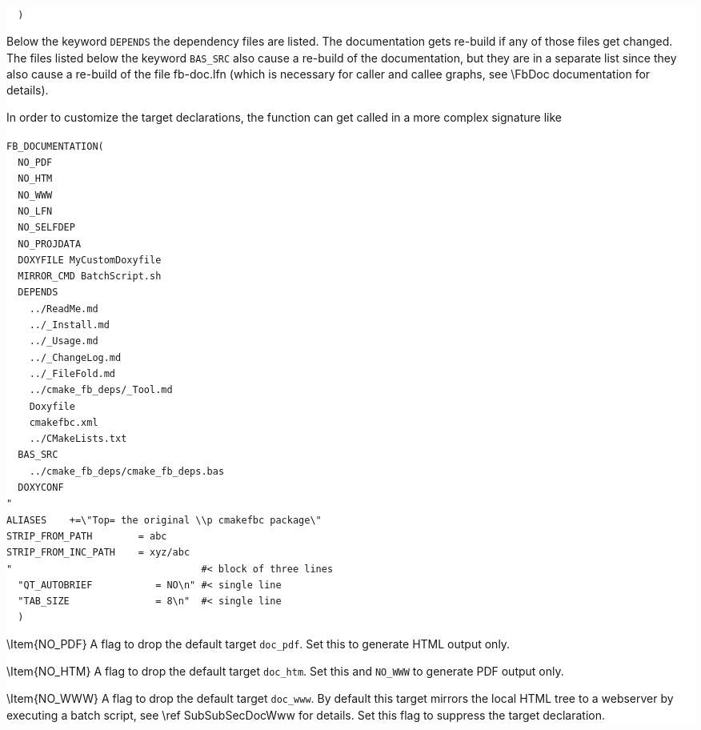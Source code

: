 ~~~{.cmake}
  )
~~~

Below the keyword `DEPENDS` the dependency files are listed. The
documentation gets re-build if any of those files get changed. The
files listed below the keyword `BAS_SRC` also cause a re-build of the
documentation, but they are in a separate list since they also cause a
re-build of the file fb-doc.lfn (which is necessary for caller and
callee graphs, see \FbDoc documentation for details).

In order to customize the target declarations, the function can get
called in a more complex signature like

~~~{.cmake}
FB_DOCUMENTATION(
  NO_PDF
  NO_HTM
  NO_WWW
  NO_LFN
  NO_SELFDEP
  NO_PROJDATA
  DOXYFILE MyCustomDoxyfile
  MIRROR_CMD BatchScript.sh
  DEPENDS
    ../ReadMe.md
    ../_Install.md
    ../_Usage.md
    ../_ChangeLog.md
    ../_FileFold.md
    ../cmake_fb_deps/_Tool.md
    Doxyfile
    cmakefbc.xml
    ../CMakeLists.txt
  BAS_SRC
    ../cmake_fb_deps/cmake_fb_deps.bas
  DOXYCONF
"
ALIASES    +=\"Top= the original \\p cmakefbc package\"
STRIP_FROM_PATH        = abc
STRIP_FROM_INC_PATH    = xyz/abc
"                                 #< block of three lines
  "QT_AUTOBRIEF           = NO\n" #< single line
  "TAB_SIZE               = 8\n"  #< single line
  )
~~~

\Item{NO_PDF} A flag to drop the default target `doc_pdf`. Set this to
  generate HTML output only.

\Item{NO_HTM} A flag to drop the default target `doc_htm`. Set this and
  `NO_WWW` to generate PDF output only.

\Item{NO_WWW} A flag to drop the default target `doc_www`. By default
  this target mirrors the local HTML tree to a webserver by executing a
  batch script, see \ref SubSubSecDocWww for details. Set this flag to
  suppress the target declaration.
